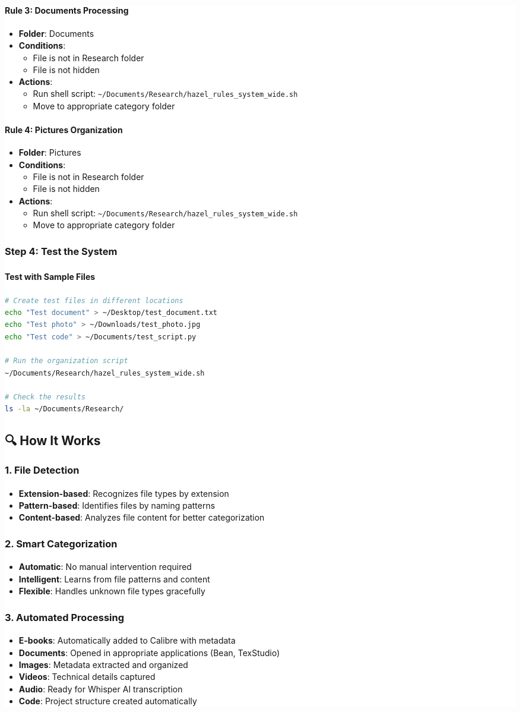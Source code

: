 #### **Rule 3: Documents Processing**
- **Folder**: Documents
- **Conditions**: 
  - File is not in Research folder
  - File is not hidden
- **Actions**: 
  - Run shell script: `~/Documents/Research/hazel_rules_system_wide.sh`
  - Move to appropriate category folder

#### **Rule 4: Pictures Organization**
- **Folder**: Pictures
- **Conditions**: 
  - File is not in Research folder
  - File is not hidden
- **Actions**: 
  - Run shell script: `~/Documents/Research/hazel_rules_system_wide.sh`
  - Move to appropriate category folder

### **Step 4: Test the System**

#### **Test with Sample Files**
```bash
# Create test files in different locations
echo "Test document" > ~/Desktop/test_document.txt
echo "Test photo" > ~/Downloads/test_photo.jpg
echo "Test code" > ~/Documents/test_script.py

# Run the organization script
~/Documents/Research/hazel_rules_system_wide.sh

# Check the results
ls -la ~/Documents/Research/
```

## **🔍 How It Works**

### **1. File Detection**
- **Extension-based**: Recognizes file types by extension
- **Pattern-based**: Identifies files by naming patterns
- **Content-based**: Analyzes file content for better categorization

### **2. Smart Categorization**
- **Automatic**: No manual intervention required
- **Intelligent**: Learns from file patterns and content
- **Flexible**: Handles unknown file types gracefully

### **3. Automated Processing**
- **E-books**: Automatically added to Calibre with metadata
- **Documents**: Opened in appropriate applications (Bean, TexStudio)
- **Images**: Metadata extracted and organized
- **Videos**: Technical details captured
- **Audio**: Ready for Whisper AI transcription
- **Code**: Project structure created automatically
